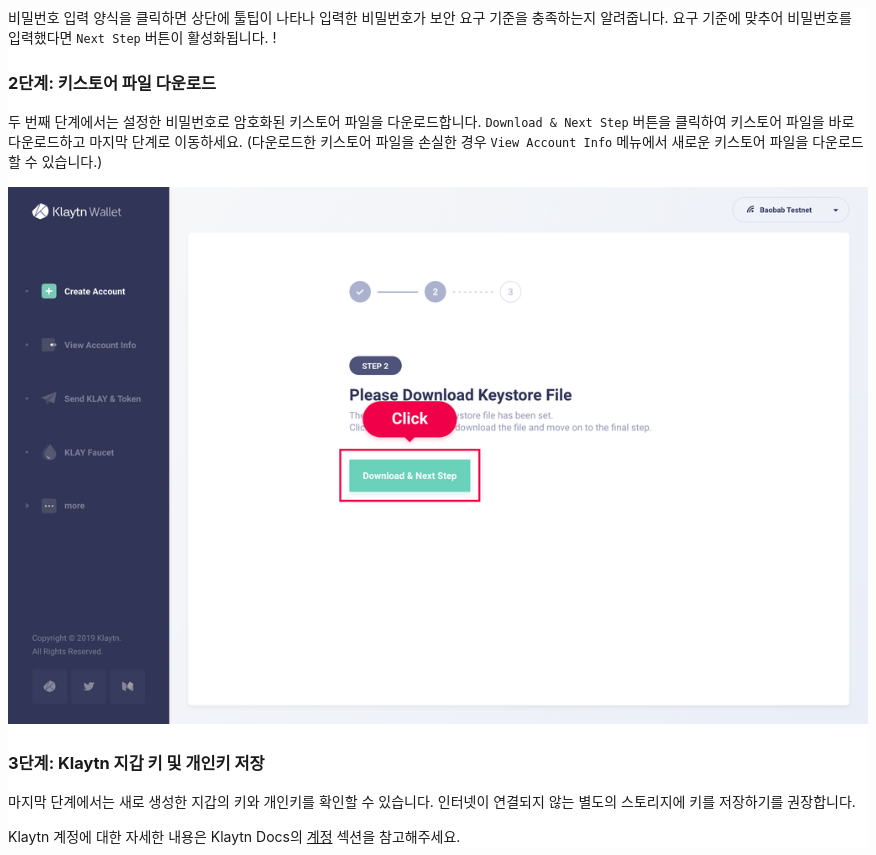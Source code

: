 비밀번호 입력 양식을 클릭하면 상단에 툴팁이 나타나 입력한 비밀번호가 보안 요구 기준을 충족하는지 알려줍니다. 요구 기준에 맞추어 비밀번호를 입력했다면 `Next Step` 버튼이 활성화됩니다. !

### 2단계: 키스토어 파일 다운로드 <a id="step-2-download-the-keystore-file"></a>

두 번째 단계에서는 설정한 비밀번호로 암호화된 키스토어 파일을 다운로드합니다. `Download & Next Step` 버튼을 클릭하여 키스토어 파일을 바로 다운로드하고 마지막 단계로 이동하세요. (다운로드한 키스토어 파일을 손실한 경우 `View Account Info` 메뉴에서 새로운 키스토어 파일을 다운로드할 수 있습니다.)

![](img/01-create-new-4.png)

### 3단계: Klaytn 지갑 키 및 개인키 저장 <a id="step-3-save-your-klaytn-wallet-key-and-private-key"></a>

마지막 단계에서는 새로 생성한 지갑의 키와 개인키를 확인할 수 있습니다. 인터넷이 연결되지 않는 별도의 스토리지에 키를 저장하기를 권장합니다.

Klaytn 계정에 대한 자세한 내용은 Klaytn Docs의 [계정](../klaytn/design/accounts.md) 섹션을 참고해주세요.
